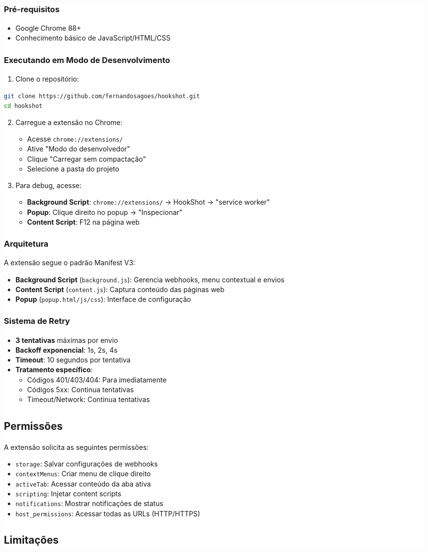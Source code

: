 ### Pré-requisitos
- Google Chrome 88+
- Conhecimento básico de JavaScript/HTML/CSS

### Executando em Modo de Desenvolvimento

1. Clone o repositório:
```bash
git clone https://github.com/fernandosagoes/hookshot.git
cd hookshot
```

2. Carregue a extensão no Chrome:
   - Acesse `chrome://extensions/`
   - Ative "Modo do desenvolvedor"
   - Clique "Carregar sem compactação"
   - Selecione a pasta do projeto

3. Para debug, acesse:
   - **Background Script**: `chrome://extensions/` → HookShot → "service worker"
   - **Popup**: Clique direito no popup → "Inspecionar"
   - **Content Script**: F12 na página web

### Arquitetura

A extensão segue o padrão Manifest V3:

- **Background Script** (`background.js`): Gerencia webhooks, menu contextual e envios
- **Content Script** (`content.js`): Captura conteúdo das páginas web
- **Popup** (`popup.html/js/css`): Interface de configuração

### Sistema de Retry

- **3 tentativas** máximas por envio
- **Backoff exponencial**: 1s, 2s, 4s
- **Timeout**: 10 segundos por tentativa
- **Tratamento específico**:
  - Códigos 401/403/404: Para imediatamente
  - Códigos 5xx: Continua tentativas
  - Timeout/Network: Continua tentativas

## Permissões

A extensão solicita as seguintes permissões:

- `storage`: Salvar configurações de webhooks
- `contextMenus`: Criar menu de clique direito
- `activeTab`: Acessar conteúdo da aba ativa
- `scripting`: Injetar content scripts
- `notifications`: Mostrar notificações de status
- `host_permissions`: Acessar todas as URLs (HTTP/HTTPS)

## Limitações
